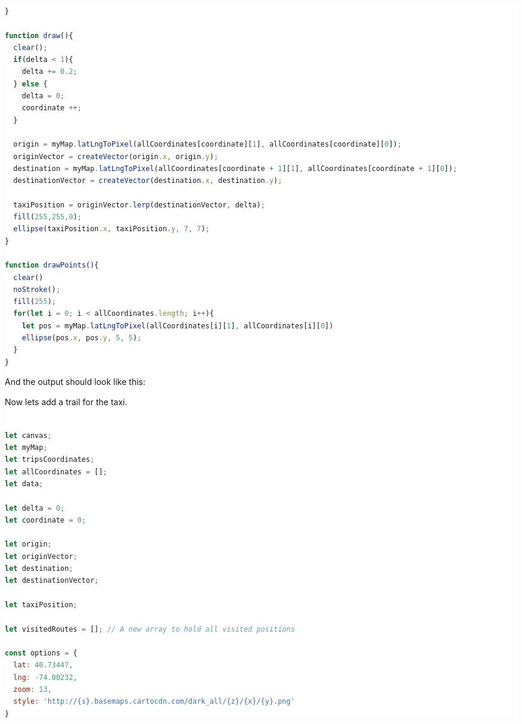 ```javascript
}

function draw(){
  clear();
  if(delta < 1){
    delta += 0.2; 
  } else {
    delta = 0; 
    coordinate ++; 
  }

  origin = myMap.latLngToPixel(allCoordinates[coordinate][1], allCoordinates[coordinate][0]); 
  originVector = createVector(origin.x, origin.y); 
  destination = myMap.latLngToPixel(allCoordinates[coordinate + 1][1], allCoordinates[coordinate + 1][0]);  
  destinationVector = createVector(destination.x, destination.y);

  taxiPosition = originVector.lerp(destinationVector, delta);
  fill(255,255,0);
  ellipse(taxiPosition.x, taxiPosition.y, 7, 7);
}

function drawPoints(){
  clear() 
  noStroke();
  fill(255);
  for(let i = 0; i < allCoordinates.length; i++){
    let pos = myMap.latLngToPixel(allCoordinates[i][1], allCoordinates[i][0])
    ellipse(pos.x, pos.y, 5, 5);
  }
}
```

And the output should look like this:

<div id="moving"></div>

Now lets add a trail for the taxi.

```javascript

let canvas;
let myMap;
let tripsCoordinates;
let allCoordinates = [];
let data;

let delta = 0; 
let coordinate = 0; 

let origin; 
let originVector;  
let destination; 
let destinationVector;

let taxiPosition;

let visitedRoutes = []; // A new array to hold all visited positions

const options = {
  lat: 40.73447,
  lng: -74.00232,
  zoom: 13,
  style: 'http://{s}.basemaps.cartocdn.com/dark_all/{z}/{x}/{y}.png'
}
```